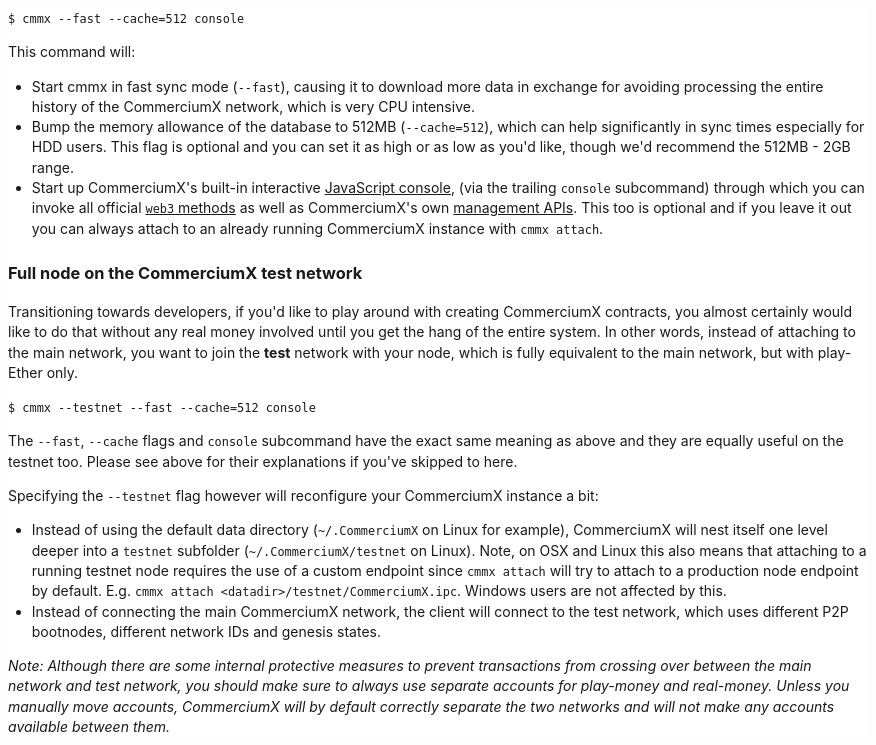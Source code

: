 ```
$ cmmx --fast --cache=512 console
```

This command will:

 * Start cmmx in fast sync mode (`--fast`), causing it to download more data in exchange for avoiding
   processing the entire history of the CommerciumX network, which is very CPU intensive.
 * Bump the memory allowance of the database to 512MB (`--cache=512`), which can help significantly in
   sync times especially for HDD users. This flag is optional and you can set it as high or as low as
   you'd like, though we'd recommend the 512MB - 2GB range.
 * Start up CommerciumX's built-in interactive [JavaScript console](https://github.com/CommerciumBlockchain/go-CommerciumX/wiki/JavaScript-Console),
   (via the trailing `console` subcommand) through which you can invoke all official [`web3` methods](https://github.com/CommerciumBlockchain/wiki/wiki/JavaScript-API)
   as well as CommerciumX's own [management APIs](https://github.com/CommerciumBlockchain/go-CommerciumX/wiki/Management-APIs).
   This too is optional and if you leave it out you can always attach to an already running CommerciumX instance
   with `cmmx attach`.

### Full node on the CommerciumX test network

Transitioning towards developers, if you'd like to play around with creating CommerciumX contracts, you
almost certainly would like to do that without any real money involved until you get the hang of the
entire system. In other words, instead of attaching to the main network, you want to join the **test**
network with your node, which is fully equivalent to the main network, but with play-Ether only.

```
$ cmmx --testnet --fast --cache=512 console
```

The `--fast`, `--cache` flags and `console` subcommand have the exact same meaning as above and they
are equally useful on the testnet too. Please see above for their explanations if you've skipped to
here.

Specifying the `--testnet` flag however will reconfigure your CommerciumX instance a bit:

 * Instead of using the default data directory (`~/.CommerciumX` on Linux for example), CommerciumX will nest
   itself one level deeper into a `testnet` subfolder (`~/.CommerciumX/testnet` on Linux). Note, on OSX
   and Linux this also means that attaching to a running testnet node requires the use of a custom
   endpoint since `cmmx attach` will try to attach to a production node endpoint by default. E.g.
   `cmmx attach <datadir>/testnet/CommerciumX.ipc`. Windows users are not affected by this.
 * Instead of connecting the main CommerciumX network, the client will connect to the test network,
   which uses different P2P bootnodes, different network IDs and genesis states.
   
*Note: Although there are some internal protective measures to prevent transactions from crossing
over between the main network and test network, you should make sure to always use separate accounts
for play-money and real-money. Unless you manually move accounts, CommerciumX will by default correctly
separate the two networks and will not make any accounts available between them.*
